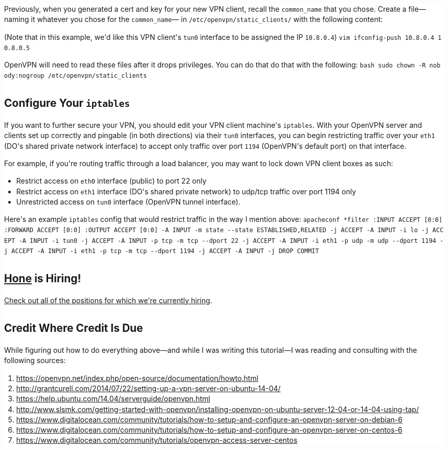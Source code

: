 Previously, when you generated a cert and key for your new VPN client, recall the `common_name` that you chose.
Create a file—naming it whatever you chose for the `common_name`— in `/etc/openvpn/static_clients/` with the following content:

(Note that in this example, we'd like this VPN client's `tun0` interface to be assigned the IP `10.8.0.4`)
    ```vim
    ifconfig-push 10.8.0.4 10.8.0.5
    ```

OpenVPN will need to read these files after it drops privileges. You can do that do that with the following:
    ```bash
    sudo chown -R nobody:nogroup /etc/openvpn/static_clients
    ```

## Configure Your `iptables`
If you want to further secure your VPN, you should edit your VPN client machine's `iptables`. With your OpenVPN server and clients set up correctly and pingable (in both directions) via their `tun0` interfaces, you can begin restricting traffic over your `eth1` (DO's shared private network interface) to accept only traffic over port `1194` (OpenVPN's default port) on that interface.

For example, if you're routing traffic through a load balancer, you may want to lock down VPN client boxes as such:
* Restrict access on `eth0` interface (public) to port 22 only
* Restrict access on `eth1` interface (DO's shared private network) to udp/tcp traffic over port 1194 only
* Unrestricted access on `tun0` interface (OpenVPN tunnel interface).

Here's an example `iptables` config that would restrict traffic in the way I mention above:
    ```apacheconf
    *filter
    :INPUT ACCEPT [0:0]
    :FORWARD ACCEPT [0:0]
    :OUTPUT ACCEPT [0:0]
    -A INPUT -m state --state ESTABLISHED,RELATED -j ACCEPT
    -A INPUT -i lo -j ACCEPT
    -A INPUT -i tun0 -j ACCEPT
    -A INPUT -p tcp -m tcp --dport 22 -j ACCEPT
    -A INPUT -i eth1 -p udp -m udp --dport 1194 -j ACCEPT
    -A INPUT -i eth1 -p tcp -m tcp --dport 1194 -j ACCEPT
    -A INPUT -j DROP
    COMMIT
    ```

## [Hone](http://gohone.com/ "Hone") is Hiring!
[Check out all of the positions for which we're currently hiring](http://gohone.com/jobs/ "Hone, Inc. Job Listings").

## Credit Where Credit Is Due
While figuring out how to do everything above—and while I was writing this tutorial—I was reading and consulting with the following sources:
1. https://openvpn.net/index.php/open-source/documentation/howto.html
2. http://grantcurell.com/2014/07/22/setting-up-a-vpn-server-on-ubuntu-14-04/
3. https://help.ubuntu.com/14.04/serverguide/openvpn.html
4. http://www.slsmk.com/getting-started-with-openvpn/installing-openvpn-on-ubuntu-server-12-04-or-14-04-using-tap/
5. https://www.digitalocean.com/community/tutorials/how-to-setup-and-configure-an-openvpn-server-on-debian-6
6. https://www.digitalocean.com/community/tutorials/how-to-setup-and-configure-an-openvpn-server-on-centos-6
7. https://www.digitalocean.com/community/tutorials/openvpn-access-server-centos
